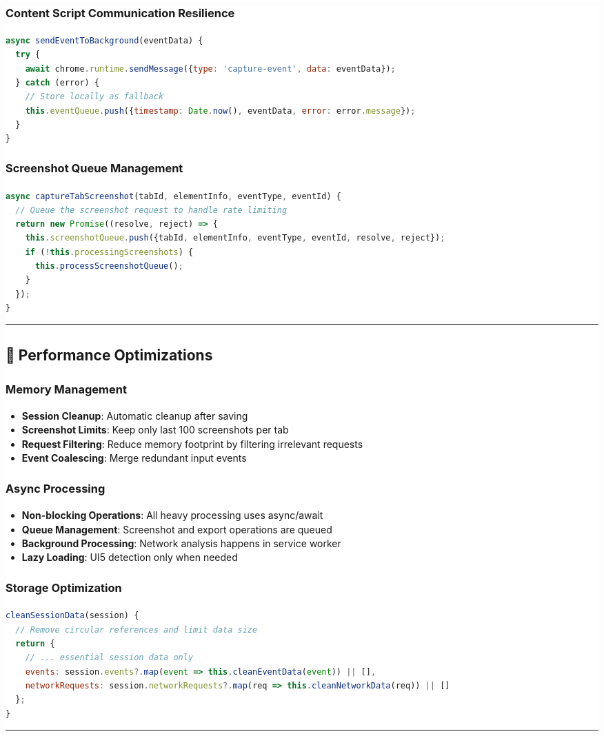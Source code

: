 ### Content Script Communication Resilience
```javascript
async sendEventToBackground(eventData) {
  try {
    await chrome.runtime.sendMessage({type: 'capture-event', data: eventData});
  } catch (error) {
    // Store locally as fallback
    this.eventQueue.push({timestamp: Date.now(), eventData, error: error.message});
  }
}
```

### Screenshot Queue Management
```javascript
async captureTabScreenshot(tabId, elementInfo, eventType, eventId) {
  // Queue the screenshot request to handle rate limiting
  return new Promise((resolve, reject) => {
    this.screenshotQueue.push({tabId, elementInfo, eventType, eventId, resolve, reject});
    if (!this.processingScreenshots) {
      this.processScreenshotQueue();
    }
  });
}
```

---

## 🚀 Performance Optimizations

### Memory Management
- **Session Cleanup**: Automatic cleanup after saving
- **Screenshot Limits**: Keep only last 100 screenshots per tab
- **Request Filtering**: Reduce memory footprint by filtering irrelevant requests
- **Event Coalescing**: Merge redundant input events

### Async Processing
- **Non-blocking Operations**: All heavy processing uses async/await
- **Queue Management**: Screenshot and export operations are queued
- **Background Processing**: Network analysis happens in service worker
- **Lazy Loading**: UI5 detection only when needed

### Storage Optimization
```javascript
cleanSessionData(session) {
  // Remove circular references and limit data size
  return {
    // ... essential session data only
    events: session.events?.map(event => this.cleanEventData(event)) || [],
    networkRequests: session.networkRequests?.map(req => this.cleanNetworkData(req)) || []
  };
}
```

---